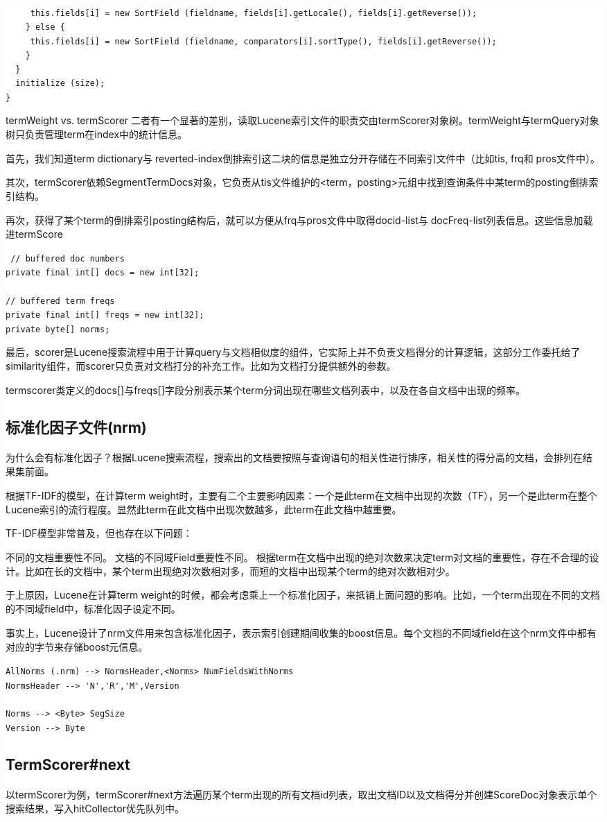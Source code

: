 ```
     this.fields[i] = new SortField (fieldname, fields[i].getLocale(), fields[i].getReverse());
    } else {
     this.fields[i] = new SortField (fieldname, comparators[i].sortType(), fields[i].getReverse());
    }
  }
  initialize (size);
}
```

termWeight vs. termScorer
二者有一个显著的差别，读取Lucene索引文件的职责交由termScorer对象树。termWeight与termQuery对象树只负责管理term在index中的统计信息。

首先，我们知道term dictionary与 reverted-index倒排索引这二块的信息是独立分开存储在不同索引文件中（比如tis, frq和 pros文件中）。

其次，termScorer依赖SegmentTermDocs对象，它负责从tis文件维护的<term，posting>元组中找到查询条件中某term的posting倒排索引结构。

再次，获得了某个term的倒排索引posting结构后，就可以方便从frq与pros文件中取得docid-list与 docFreq-list列表信息。这些信息加载进termScore

```
 // buffered doc numbers
private final int[] docs = new int[32];         

// buffered term freqs
private final int[] freqs = new int[32];        
private byte[] norms;
```
最后，scorer是Lucene搜索流程中用于计算query与文档相似度的组件，它实际上并不负责文档得分的计算逻辑，这部分工作委托给了similarity组件，而scorer只负责对文档打分的补充工作。比如为文档打分提供额外的参数。

termscorer类定义的docs[]与freqs[]字段分别表示某个term分词出现在哪些文档列表中，以及在各自文档中出现的频率。

## 标准化因子文件(nrm)
为什么会有标准化因子？根据Lucene搜索流程，搜索出的文档要按照与查询语句的相关性进行排序，相关性的得分高的文档，会排列在结果集前面。

根据TF-IDF的模型，在计算term weight时，主要有二个主要影响因素：一个是此term在文档中出现的次数（TF），另一个是此term在整个Lucene索引的流行程度。显然此term在此文档中出现次数越多，此term在此文档中越重要。

TF-IDF模型非常普及，但也存在以下问题：

不同的文档重要性不同。
文档的不同域Field重要性不同。
根据term在文档中出现的绝对次数来决定term对文档的重要性，存在不合理的设计。比如在长的文档中，某个term出现绝对次数相对多，而短的文档中出现某个term的绝对次数相对少。

于上原因，Lucene在计算term weight的时候，都会考虑乘上一个标准化因子，来抵销上面问题的影响。比如，一个term出现在不同的文档的不同域field中，标准化因子设定不同。

事实上，Lucene设计了nrm文件用来包含标准化因子，表示索引创建期间收集的boost信息。每个文档的不同域field在这个nrm文件中都有对应的字节来存储boost元信息。

```
AllNorms (.nrm) --> NormsHeader,<Norms> NumFieldsWithNorms
NormsHeader --> 'N','R','M',Version

Norms --> <Byte> SegSize
Version --> Byte
```

## TermScorer#next
以termScorer为例，termScorer#next方法遍历某个term出现的所有文档id列表，取出文档ID以及文档得分并创建ScoreDoc对象表示单个搜索结果，写入hitCollector优先队列中。
